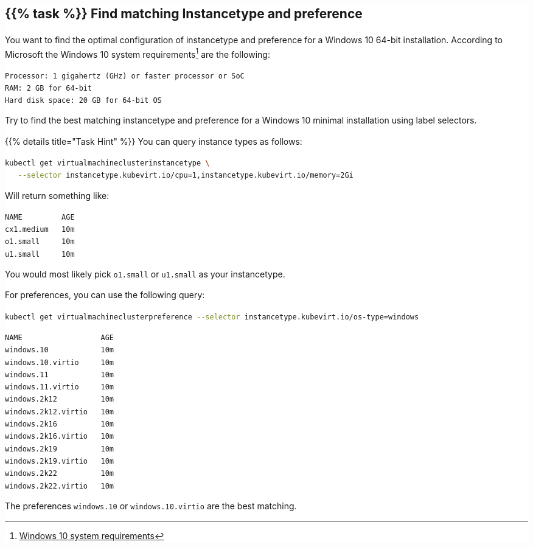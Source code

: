 
## {{% task %}} Find matching Instancetype and preference

You want to find the optimal configuration of instancetype and preference for a Windows 10 64-bit installation.
According to Microsoft the Windows 10 system requirements[^2] are the following:

```
Processor: 1 gigahertz (GHz) or faster processor or SoC
RAM: 2 GB for 64-bit
Hard disk space: 20 GB for 64-bit OS
```

Try to find the best matching instancetype and preference for a Windows 10 minimal installation using label selectors.

{{% details title="Task Hint" %}}
You can query instance types as follows:
```bash
kubectl get virtualmachineclusterinstancetype \
   --selector instancetype.kubevirt.io/cpu=1,instancetype.kubevirt.io/memory=2Gi
```

Will return something like:
```bash
NAME         AGE
cx1.medium   10m
o1.small     10m
u1.small     10m
```

You would most likely pick `o1.small` or `u1.small` as your instancetype.


For preferences, you can use the following query:
```bash
kubectl get virtualmachineclusterpreference --selector instancetype.kubevirt.io/os-type=windows
```

```
NAME                  AGE
windows.10            10m
windows.10.virtio     10m
windows.11            10m
windows.11.virtio     10m
windows.2k12          10m
windows.2k12.virtio   10m
windows.2k16          10m
windows.2k16.virtio   10m
windows.2k19          10m
windows.2k19.virtio   10m
windows.2k22          10m
windows.2k22.virtio   10m
```

The preferences `windows.10` or `windows.10.virtio` are the best matching.


[^1]: [Data Plane Development Kit (DPDK)](https://www.dpdk.org/about/)
[^2]: [Windows 10 system requirements](https://support.microsoft.com/en-us/windows/windows-10-system-requirements-6d4e9a79-66bf-7950-467c-795cf0386715)